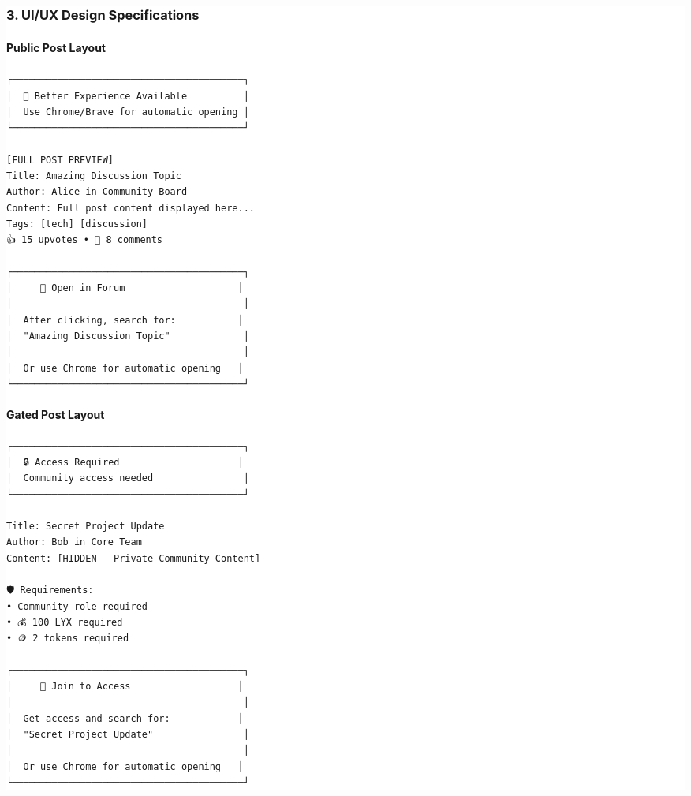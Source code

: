 ### 3. UI/UX Design Specifications

#### **Public Post Layout**
```
┌─────────────────────────────────────────┐
│  📱 Better Experience Available          │
│  Use Chrome/Brave for automatic opening │
└─────────────────────────────────────────┘

[FULL POST PREVIEW]
Title: Amazing Discussion Topic
Author: Alice in Community Board
Content: Full post content displayed here...
Tags: [tech] [discussion]
👍 15 upvotes • 💬 8 comments

┌─────────────────────────────────────────┐
│     🚀 Open in Forum                    │
│                                         │
│  After clicking, search for:           │
│  "Amazing Discussion Topic"             │
│                                         │
│  Or use Chrome for automatic opening   │
└─────────────────────────────────────────┘
```

#### **Gated Post Layout**
```
┌─────────────────────────────────────────┐
│  🔒 Access Required                     │
│  Community access needed                │
└─────────────────────────────────────────┘

Title: Secret Project Update
Author: Bob in Core Team
Content: [HIDDEN - Private Community Content]

🛡️ Requirements:
• Community role required
• 💰 100 LYX required  
• 🪙 2 tokens required

┌─────────────────────────────────────────┐
│     🔐 Join to Access                   │
│                                         │
│  Get access and search for:            │
│  "Secret Project Update"                │
│                                         │
│  Or use Chrome for automatic opening   │
└─────────────────────────────────────────┘
```

